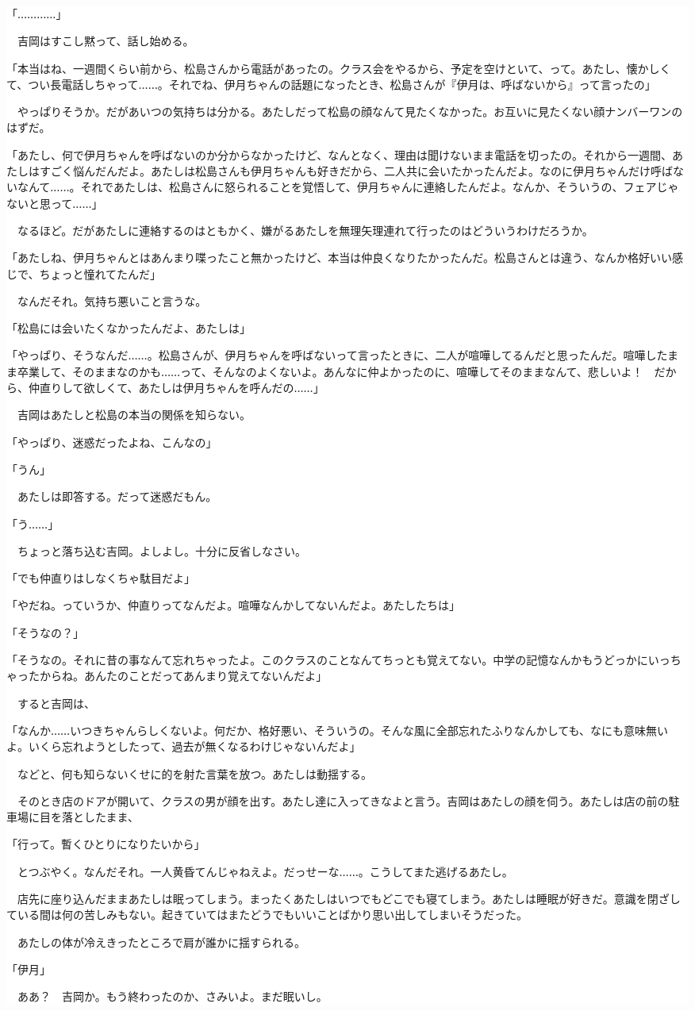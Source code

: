 「…………」
  
　吉岡はすこし黙って、話し始める。
  
「本当はね、一週間くらい前から、松島さんから電話があったの。クラス会をやるから、予定を空けといて、って。あたし、懐かしくて、つい長電話しちゃって……。それでね、伊月ちゃんの話題になったとき、松島さんが『伊月は、呼ばないから』って言ったの」
  
　やっぱりそうか。だがあいつの気持ちは分かる。あたしだって松島の顔なんて見たくなかった。お互いに見たくない顔ナンバーワンのはずだ。
  
「あたし、何で伊月ちゃんを呼ばないのか分からなかったけど、なんとなく、理由は聞けないまま電話を切ったの。それから一週間、あたしはすごく悩んだんだよ。あたしは松島さんも伊月ちゃんも好きだから、二人共に会いたかったんだよ。なのに伊月ちゃんだけ呼ばないなんて……。それであたしは、松島さんに怒られることを覚悟して、伊月ちゃんに連絡したんだよ。なんか、そういうの、フェアじゃないと思って……」
  
　なるほど。だがあたしに連絡するのはともかく、嫌がるあたしを無理矢理連れて行ったのはどういうわけだろうか。
  
「あたしね、伊月ちゃんとはあんまり喋ったこと無かったけど、本当は仲良くなりたかったんだ。松島さんとは違う、なんか格好いい感じで、ちょっと憧れてたんだ」
  
　なんだそれ。気持ち悪いこと言うな。
  
「松島には会いたくなかったんだよ、あたしは」
  
「やっぱり、そうなんだ……。松島さんが、伊月ちゃんを呼ばないって言ったときに、二人が喧嘩してるんだと思ったんだ。喧嘩したまま卒業して、そのままなのかも……って、そんなのよくないよ。あんなに仲よかったのに、喧嘩してそのままなんて、悲しいよ！　だから、仲直りして欲しくて、あたしは伊月ちゃんを呼んだの……」
  
　吉岡はあたしと松島の本当の関係を知らない。
  
「やっぱり、迷惑だったよね、こんなの」
  
「うん」
  
　あたしは即答する。だって迷惑だもん。
  
「う……」
  
　ちょっと落ち込む吉岡。よしよし。十分に反省しなさい。
  
「でも仲直りはしなくちゃ駄目だよ」
  
「やだね。っていうか、仲直りってなんだよ。喧嘩なんかしてないんだよ。あたしたちは」
  
「そうなの？」
  
「そうなの。それに昔の事なんて忘れちゃったよ。このクラスのことなんてちっとも覚えてない。中学の記憶なんかもうどっかにいっちゃったからね。あんたのことだってあんまり覚えてないんだよ」
  
　すると吉岡は、
  
「なんか……いつきちゃんらしくないよ。何だか、格好悪い、そういうの。そんな風に全部忘れたふりなんかしても、なにも意味無いよ。いくら忘れようとしたって、過去が無くなるわけじゃないんだよ」
  
　などと、何も知らないくせに的を射た言葉を放つ。あたしは動揺する。
  
　そのとき店のドアが開いて、クラスの男が顔を出す。あたし達に入ってきなよと言う。吉岡はあたしの顔を伺う。あたしは店の前の駐車場に目を落としたまま、
  
「行って。暫くひとりになりたいから」
  
　とつぶやく。なんだそれ。一人黄昏てんじゃねえよ。だっせーな……。こうしてまた逃げるあたし。
  

  
　店先に座り込んだままあたしは眠ってしまう。まったくあたしはいつでもどこでも寝てしまう。あたしは睡眠が好きだ。意識を閉ざしている間は何の苦しみもない。起きていてはまたどうでもいいことばかり思い出してしまいそうだった。
  
　あたしの体が冷えきったところで肩が誰かに揺すられる。
  
「伊月」
  
　ああ？　吉岡か。もう終わったのか、さみいよ。まだ眠いし。
  